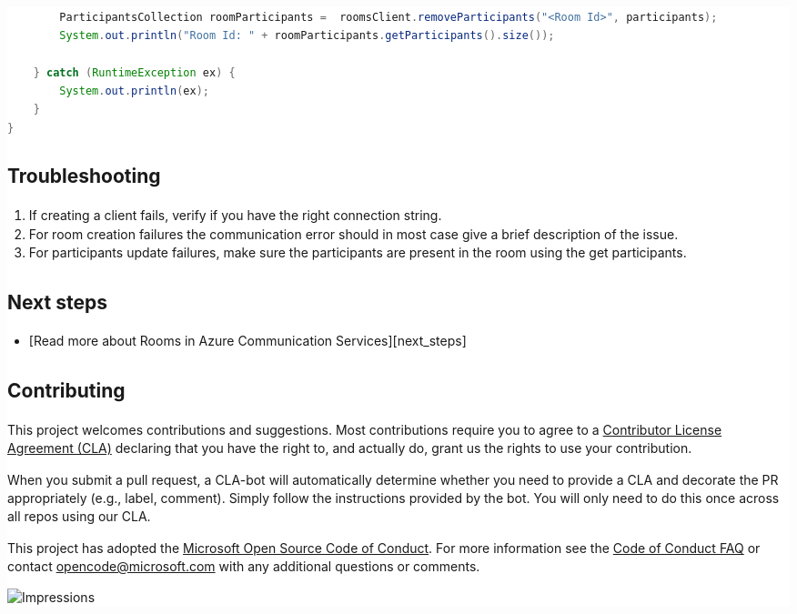 ```java readme-sample-removeRoomParticipantsWithRoomId
        ParticipantsCollection roomParticipants =  roomsClient.removeParticipants("<Room Id>", participants);
        System.out.println("Room Id: " + roomParticipants.getParticipants().size());

    } catch (RuntimeException ex) {
        System.out.println(ex);
    }
}
```

## Troubleshooting

1. If creating a client fails, verify if you have the right connection string.
2. For room creation failures the communication error should in most case give a brief description of the issue.
3. For participants update failures, make sure the participants are present in the room using the get participants.

## Next steps

- [Read more about Rooms in Azure Communication Services][next_steps]

## Contributing

This project welcomes contributions and suggestions. Most contributions require you to agree to a [Contributor License Agreement (CLA)][cla] declaring that you have the right to, and actually do, grant us the rights to use your contribution.

When you submit a pull request, a CLA-bot will automatically determine whether you need to provide a CLA and decorate the PR appropriately (e.g., label, comment). Simply follow the instructions provided by the bot. You will only need to do this once across all repos using our CLA.

This project has adopted the [Microsoft Open Source Code of Conduct][coc]. For more information see the [Code of Conduct FAQ][coc_faq] or contact [opencode@microsoft.com][coc_contact] with any additional questions or comments.


[cla]: https://cla.microsoft.com
[coc]: https://opensource.microsoft.com/codeofconduct/
[coc_faq]: https://opensource.microsoft.com/codeofconduct/faq/
[coc_contact]: mailto:opencode@microsoft.com
[product_docs]: /azure/communication-services/
[api_documentation]: https://aka.ms/java-docs
![Impressions](https://azure-sdk-impressions.azurewebsites.net/api/impressions/azure-sdk-for-java%2Fsdk%2Fappconfiguration%2Fazure-data-appconfiguration%2FREADME.png)



[//]: # ({x-version-update-start;com.azure:azure-communication-rooms;current})
[//]: # ({x-version-update-end})